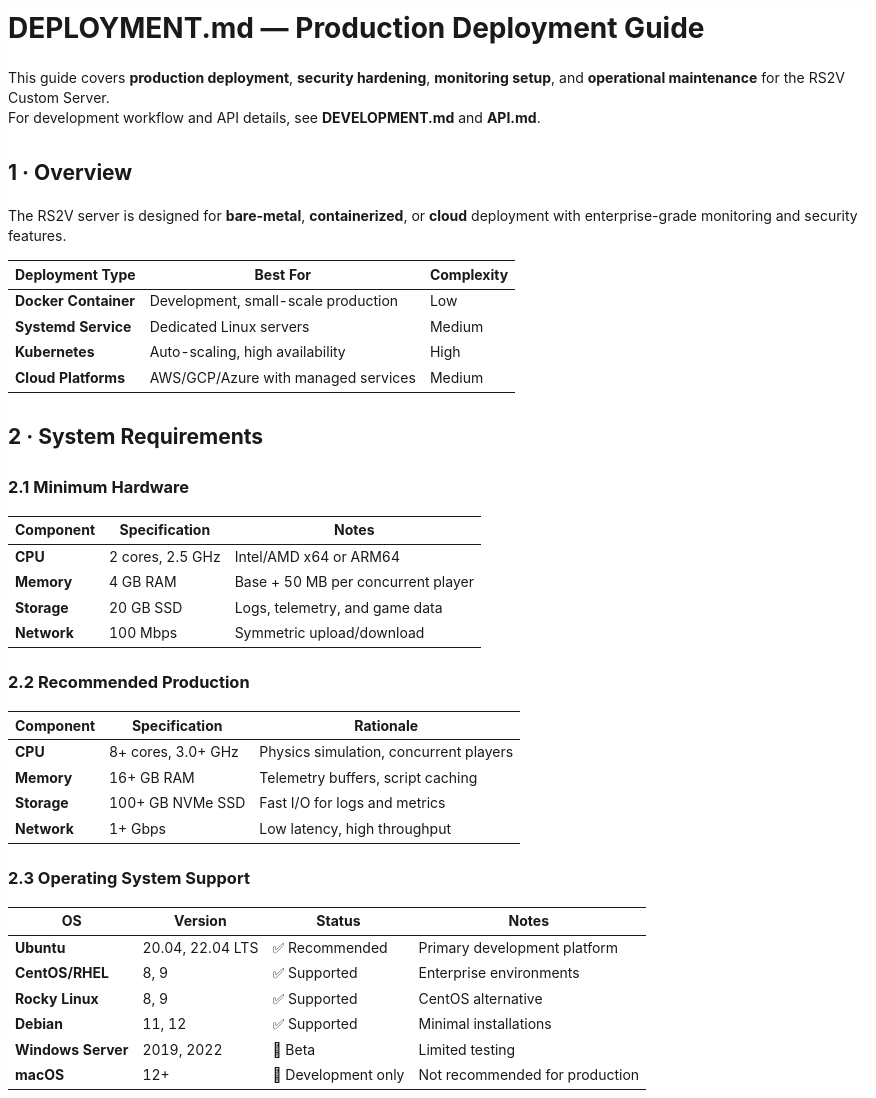 # DEPLOYMENT.md — Production Deployment Guide

This guide covers **production deployment**, **security hardening**, **monitoring setup**, and **operational maintenance** for the RS2V Custom Server.  
For development workflow and API details, see **DEVELOPMENT.md** and **API.md**.

## 1 · Overview

The RS2V server is designed for **bare-metal**, **containerized**, or **cloud** deployment with enterprise-grade monitoring and security features.

| Deployment Type | Best For | Complexity |
|-----------------|----------|------------|
| **Docker Container** | Development, small-scale production | Low |
| **Systemd Service** | Dedicated Linux servers | Medium |
| **Kubernetes** | Auto-scaling, high availability | High |
| **Cloud Platforms** | AWS/GCP/Azure with managed services | Medium |

## 2 · System Requirements

### 2.1 Minimum Hardware

| Component | Specification | Notes |
|-----------|---------------|-------|
| **CPU** | 2 cores, 2.5 GHz | Intel/AMD x64 or ARM64 |
| **Memory** | 4 GB RAM | Base + 50 MB per concurrent player |
| **Storage** | 20 GB SSD | Logs, telemetry, and game data |
| **Network** | 100 Mbps | Symmetric upload/download |

### 2.2 Recommended Production

| Component | Specification | Rationale |
|-----------|---------------|-----------|
| **CPU** | 8+ cores, 3.0+ GHz | Physics simulation, concurrent players |
| **Memory** | 16+ GB RAM | Telemetry buffers, script caching |
| **Storage** | 100+ GB NVMe SSD | Fast I/O for logs and metrics |
| **Network** | 1+ Gbps | Low latency, high throughput |

### 2.3 Operating System Support

| OS | Version | Status | Notes |
|----|---------|--------|-------|
| **Ubuntu** | 20.04, 22.04 LTS | ✅ Recommended | Primary development platform |
| **CentOS/RHEL** | 8, 9 | ✅ Supported | Enterprise environments |
| **Rocky Linux** | 8, 9 | ✅ Supported | CentOS alternative |
| **Debian** | 11, 12 | ✅ Supported | Minimal installations |
| **Windows Server** | 2019, 2022 | 🔄 Beta | Limited testing |
| **macOS** | 12+ | 🔧 Development only | Not recommended for production |
